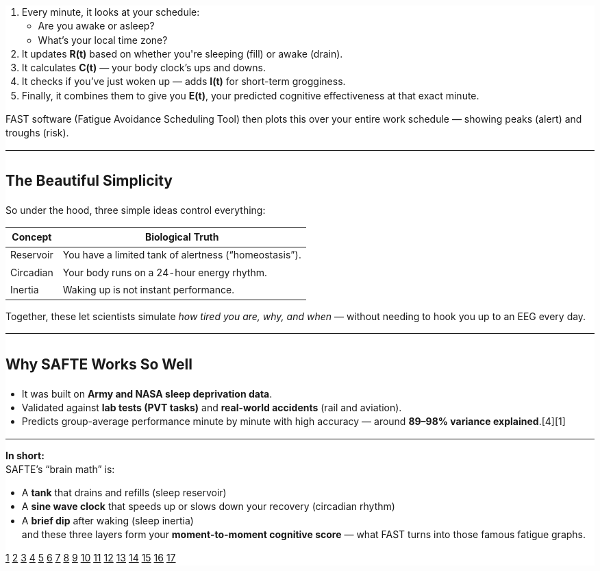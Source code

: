 1. Every minute, it looks at your schedule:
   - Are you awake or asleep?  
   - What’s your local time zone?
2. It updates **R(t)** based on whether you're sleeping (fill) or awake (drain).
3. It calculates **C(t)** — your body clock’s ups and downs.
4. It checks if you’ve just woken up — adds **I(t)** for short-term grogginess.
5. Finally, it combines them to give you **E(t)**, your predicted cognitive effectiveness at that exact minute.

FAST software (Fatigue Avoidance Scheduling Tool) then plots this over your entire work schedule — showing peaks (alert) and troughs (risk).

***

## The Beautiful Simplicity

So under the hood, three simple ideas control everything:

| Concept | Biological Truth |
|----------|------------------|
| Reservoir | You have a limited tank of alertness (“homeostasis”). |
| Circadian | Your body runs on a 24-hour energy rhythm. |
| Inertia | Waking up is not instant performance. |

Together, these let scientists simulate *how tired you are, why, and when* — without needing to hook you up to an EEG every day.

***

## Why SAFTE Works So Well

- It was built on **Army and NASA sleep deprivation data**.  
- Validated against **lab tests (PVT tasks)** and **real-world accidents** (rail and aviation).  
- Predicts group-average performance minute by minute with high accuracy — around **89–98% variance explained**.[4][1]

***

**In short:**  
SAFTE’s “brain math” is:
- A **tank** that drains and refills (sleep reservoir)  
- A **sine wave clock** that speeds up or slows down your recovery (circadian rhythm)  
- A **brief dip** after waking (sleep inertia)  
and these three layers form your **moment-to-moment cognitive score** — what FAST turns into those famous fatigue graphs.

[1](https://www.saftefast.com/overview)
[2](https://www.med.upenn.edu/uep/assets/user-content/documents/Mallis_etal_ASEM_75_3_2004.pdf)
[3](https://www.leftseat.com/pdffiles/usafwffc.pdf)
[4](https://www.faa.gov/sites/faa.gov/files/data_research/research/med_humanfacs/oamtechreports/201212.pdf)
[5](https://www.matec-conferences.org/articles/matecconf/pdf/2017/52/matecconf_eacef2017_05004.pdf)
[6](http://arxiv.org/pdf/2201.05438.pdf)
[7](https://arxiv.org/pdf/2201.01069.pdf)
[8](https://rakenteidenmekaniikka.journal.fi/article/download/65096/26451)
[9](https://arxiv.org/pdf/2110.10425.pdf)
[10](https://www.mdpi.com/2227-7390/11/16/3491/pdf?version=1691909027)
[11](https://www.frontiersin.org/articles/10.3389/fnrgo.2024.1375913/pdf?isPublishedV2=False)
[12](https://pmc.ncbi.nlm.nih.gov/articles/PMC10746738/)
[13](https://en.wikipedia.org/wiki/Fatigue_Avoidance_Scheduling_Tool)
[14](https://www.saftefast.com/white-papers)
[15](https://www.youtube.com/watch?v=abDAWnTLbsc)
[16](https://fatiguescience.com/fast-scheduling)
[17](https://pmc.ncbi.nlm.nih.gov/articles/PMC2657297/)